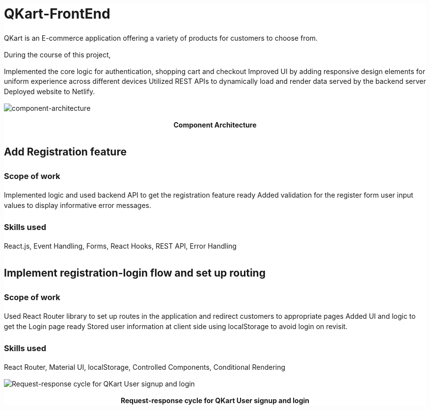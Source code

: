 # QKart-FrontEnd

QKart is an E-commerce application offering a variety of products for customers to choose from. 

During the course of this project,

Implemented the core logic for authentication, shopping cart and checkout
Improved UI by adding responsive design elements for uniform experience across different devices
Utilized REST APIs to dynamically load and render data served by the backend server
Deployed website to Netlify.

<image src="https://directus.crio.do/assets/1034488f-e6c8-4489-bb93-4265fd12fc11?" alt="component-architecture" width=100%/>
<p align="center"><b>Component Architecture</b></p>

## Add Registration feature
### Scope of work
Implemented logic and used backend API to get the registration feature ready
Added validation for the register form user input values to display informative error messages.
### Skills used
React.js, Event Handling, Forms, React Hooks, REST API, Error Handling

## Implement registration-login flow and set up routing
### Scope of work
Used React Router library to set up routes in the application and redirect customers to appropriate pages
Added UI and logic to get the Login page ready
Stored user information at client side using localStorage to avoid login on revisit.
### Skills used
React Router, Material UI, localStorage, Controlled Components, Conditional Rendering

<image src="https://directus.crio.do/assets/e7fffbe8-0d6b-4b82-a353-42787b551cda?" alt="Request-response cycle for QKart User signup and login" width=100%/>
<p align="center"><b>Request-response cycle for QKart User signup and login</b></p>

